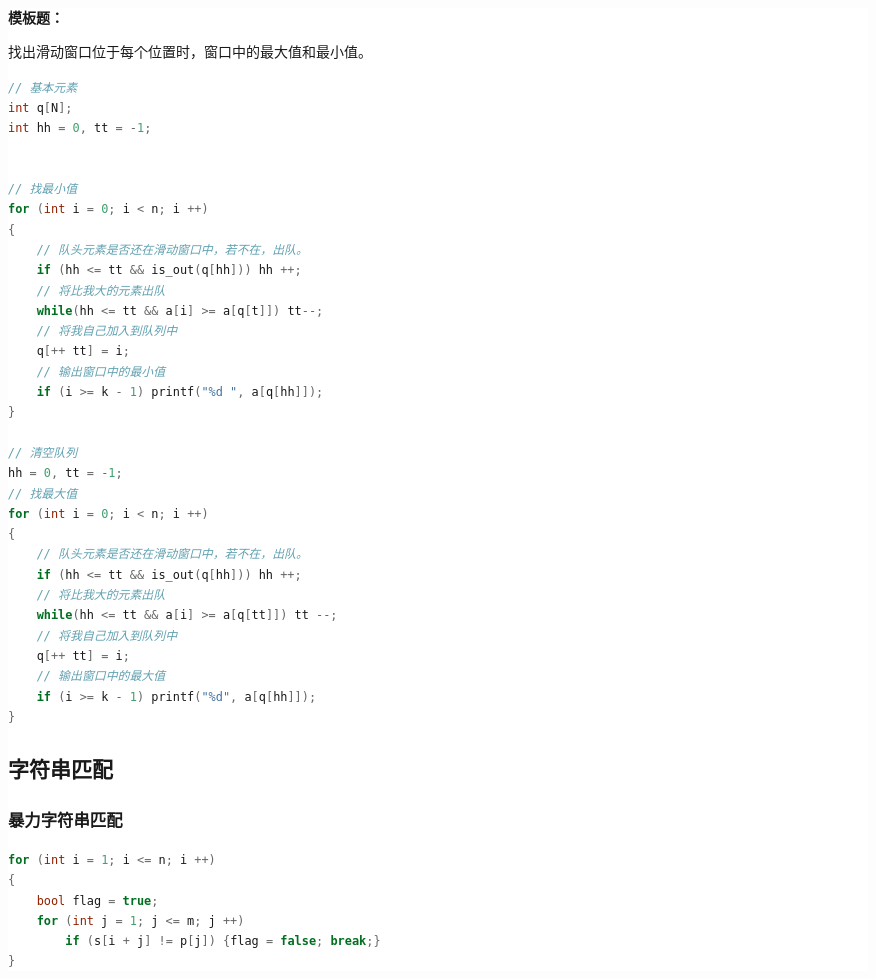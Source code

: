

**模板题：**

找出滑动窗口位于每个位置时，窗口中的最大值和最小值。

```cpp
// 基本元素
int q[N];
int hh = 0, tt = -1;


// 找最小值
for (int i = 0; i < n; i ++)
{
    // 队头元素是否还在滑动窗口中，若不在，出队。
    if (hh <= tt && is_out(q[hh])) hh ++;
    // 将比我大的元素出队
    while(hh <= tt && a[i] >= a[q[t]]) tt--;
    // 将我自己加入到队列中
    q[++ tt] = i;
    // 输出窗口中的最小值
    if (i >= k - 1) printf("%d ", a[q[hh]]);
}

// 清空队列
hh = 0, tt = -1;
// 找最大值
for (int i = 0; i < n; i ++)
{
    // 队头元素是否还在滑动窗口中，若不在，出队。
	if (hh <= tt && is_out(q[hh])) hh ++;
    // 将比我大的元素出队
    while(hh <= tt && a[i] >= a[q[tt]]) tt --;
    // 将我自己加入到队列中
    q[++ tt] = i;
    // 输出窗口中的最大值
    if (i >= k - 1) printf("%d", a[q[hh]]);
}
```

## 字符串匹配

### 暴力字符串匹配

```cpp
for (int i = 1; i <= n; i ++)
{
    bool flag = true;
    for (int j = 1; j <= m; j ++)
        if (s[i + j] != p[j]) {flag = false; break;}
}
```
